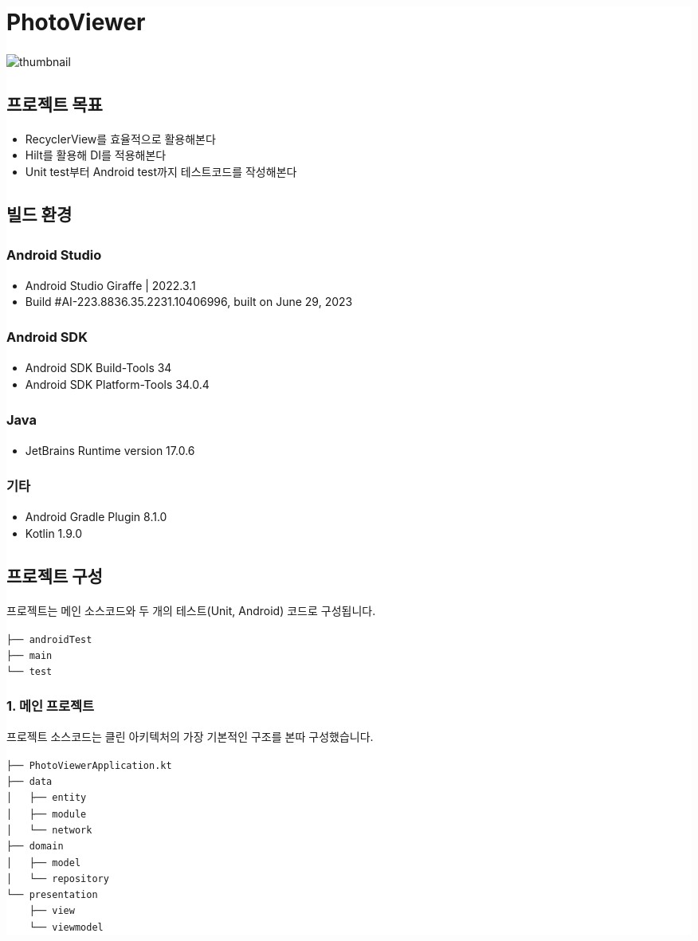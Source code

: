 # PhotoViewer
<img src="https://github.com/ann234/PhotoViewer/assets/19405117/43d2fce6-c345-4944-b590-a1a4ece88563" width="50%" height="50%" alt="thumbnail">

## 프로젝트 목표
- RecyclerView를 효율적으로 활용해본다
- Hilt를 활용해 DI를 적용해본다
- Unit test부터 Android test까지 테스트코드를 작성해본다

## 빌드 환경
### Android Studio
- Android Studio Giraffe | 2022.3.1
- Build #AI-223.8836.35.2231.10406996, built on June 29, 2023
### Android SDK
- Android SDK Build-Tools 34
- Android SDK Platform-Tools 34.0.4
### Java
- JetBrains Runtime version 17.0.6
### 기타
- Android Gradle Plugin 8.1.0
- Kotlin 1.9.0

## 프로젝트 구성
프로젝트는 메인 소스코드와 두 개의 테스트(Unit, Android) 코드로 구성됩니다.
```bash
├── androidTest
├── main
└── test
```

### 1. 메인 프로젝트
프로젝트 소스코드는 클린 아키텍처의 가장 기본적인 구조를 본따 구성했습니다.
```bash
├── PhotoViewerApplication.kt
├── data
│   ├── entity
│   ├── module
│   └── network
├── domain
│   ├── model
│   └── repository
└── presentation
    ├── view
    └── viewmodel
```
